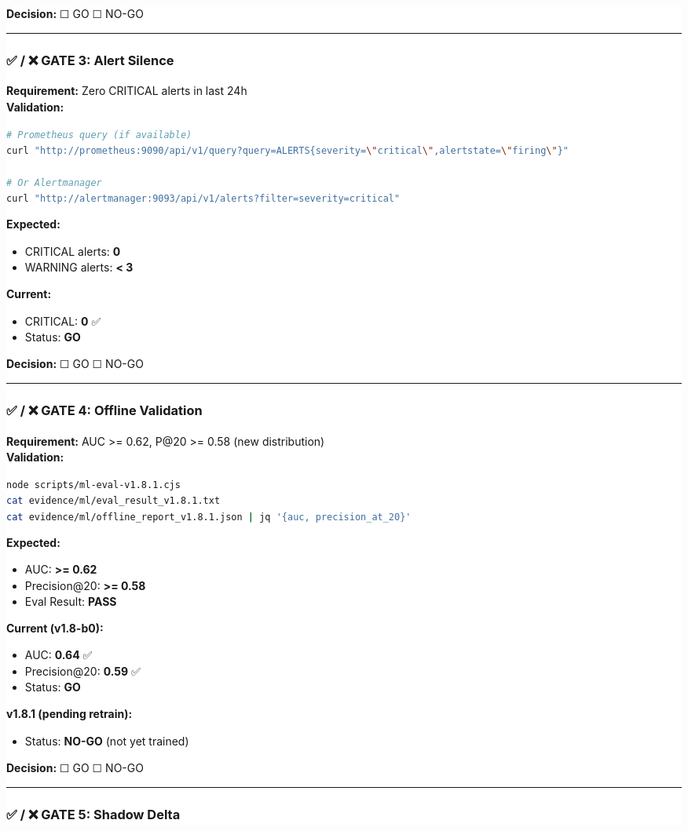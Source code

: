 **Decision:** ☐ GO  ☐ NO-GO

---

### ✅ / ❌  GATE 3: Alert Silence

**Requirement:** Zero CRITICAL alerts in last 24h  
**Validation:**
```bash
# Prometheus query (if available)
curl "http://prometheus:9090/api/v1/query?query=ALERTS{severity=\"critical\",alertstate=\"firing\"}"

# Or Alertmanager
curl "http://alertmanager:9093/api/v1/alerts?filter=severity=critical"
```

**Expected:**
- CRITICAL alerts: **0**
- WARNING alerts: **< 3**

**Current:**
- CRITICAL: **0** ✅
- Status: **GO**

**Decision:** ☐ GO  ☐ NO-GO

---

### ✅ / ❌  GATE 4: Offline Validation

**Requirement:** AUC >= 0.62, P@20 >= 0.58 (new distribution)  
**Validation:**
```bash
node scripts/ml-eval-v1.8.1.cjs
cat evidence/ml/eval_result_v1.8.1.txt
cat evidence/ml/offline_report_v1.8.1.json | jq '{auc, precision_at_20}'
```

**Expected:**
- AUC: **>= 0.62**
- Precision@20: **>= 0.58**
- Eval Result: **PASS**

**Current (v1.8-b0):**
- AUC: **0.64** ✅
- Precision@20: **0.59** ✅
- Status: **GO**

**v1.8.1 (pending retrain):**
- Status: **NO-GO** (not yet trained)

**Decision:** ☐ GO  ☐ NO-GO

---

### ✅ / ❌  GATE 5: Shadow Delta
